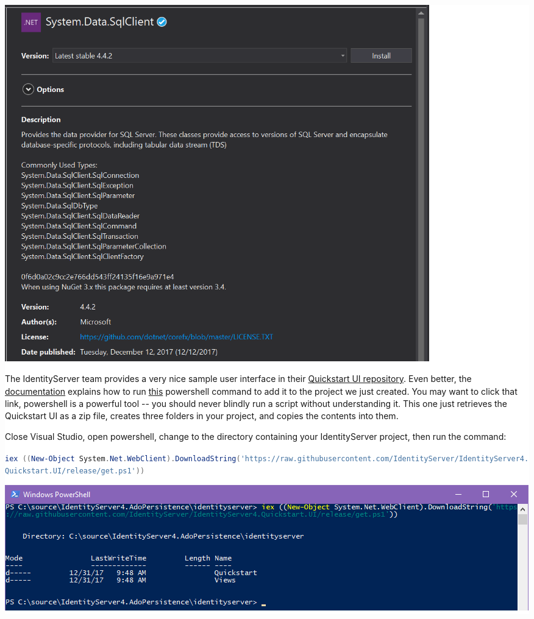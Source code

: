 ![Nugetsqlclient](/assets/2018/01-02/nugetsqlclient.png)

The IdentityServer team provides a very nice sample user interface in their [Quickstart UI repository](https://github.com/IdentityServer/IdentityServer4.Quickstart.UI/tree/release). Even better, the [documentation](https://identityserver4.readthedocs.io/en/release/quickstarts/3_interactive_login.html#adding-the-ui) explains how to run [this](https://github.com/IdentityServer/IdentityServer4.Quickstart.UI/blob/release/get.ps1) powershell command to add it to the project we just created. You may want to click that link, powershell is a powerful tool -- you should never blindly run a script without understanding it. This one just retrieves the Quickstart UI as a zip file, creates three folders in your project, and copies the contents into them.

Close Visual Studio, open powershell, change to the directory containing your IdentityServer project, then run the command:

```powershell
iex ((New-Object System.Net.WebClient).DownloadString('https://raw.githubusercontent.com/IdentityServer/IdentityServer4.Quickstart.UI/release/get.ps1'))
```

![Downloadquickstart](/assets/2018/01-02/downloadquickstart.png)
